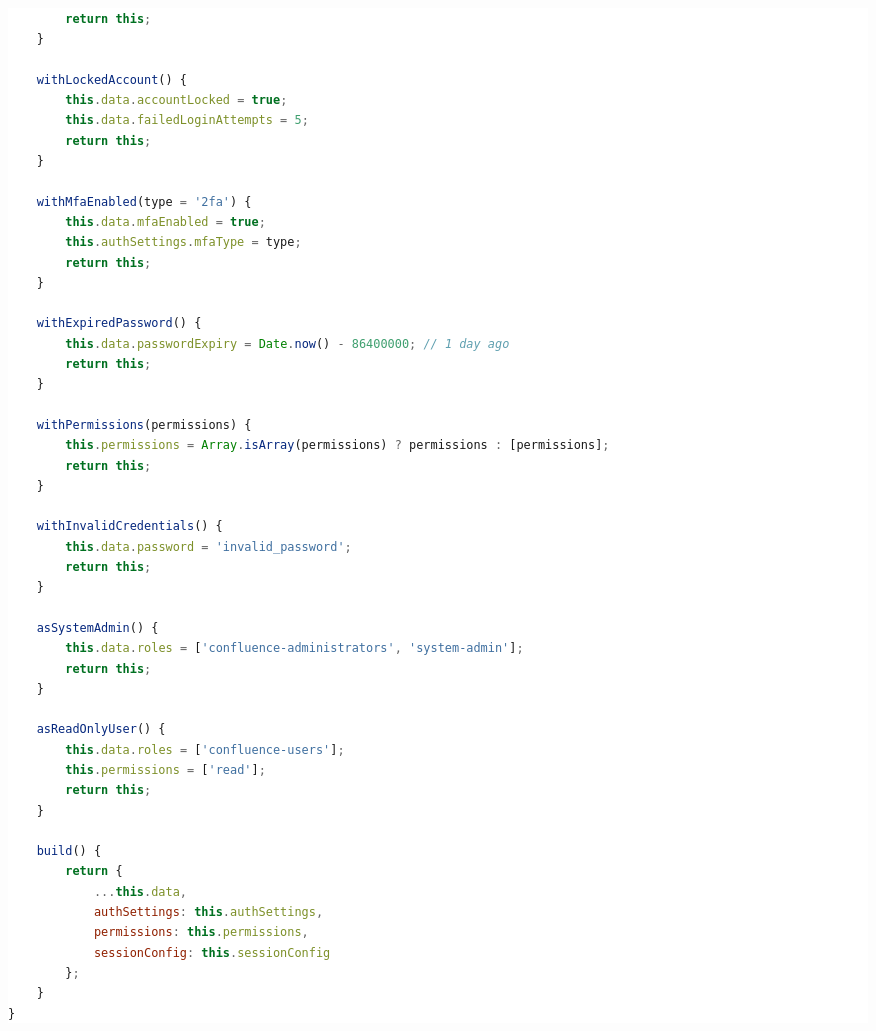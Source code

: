 ```javascript
        return this;
    }
    
    withLockedAccount() {
        this.data.accountLocked = true;
        this.data.failedLoginAttempts = 5;
        return this;
    }
    
    withMfaEnabled(type = '2fa') {
        this.data.mfaEnabled = true;
        this.authSettings.mfaType = type;
        return this;
    }
    
    withExpiredPassword() {
        this.data.passwordExpiry = Date.now() - 86400000; // 1 day ago
        return this;
    }
    
    withPermissions(permissions) {
        this.permissions = Array.isArray(permissions) ? permissions : [permissions];
        return this;
    }
    
    withInvalidCredentials() {
        this.data.password = 'invalid_password';
        return this;
    }
    
    asSystemAdmin() {
        this.data.roles = ['confluence-administrators', 'system-admin'];
        return this;
    }
    
    asReadOnlyUser() {
        this.data.roles = ['confluence-users'];
        this.permissions = ['read'];
        return this;
    }
    
    build() {
        return {
            ...this.data,
            authSettings: this.authSettings,
            permissions: this.permissions,
            sessionConfig: this.sessionConfig
        };
    }
}
```

